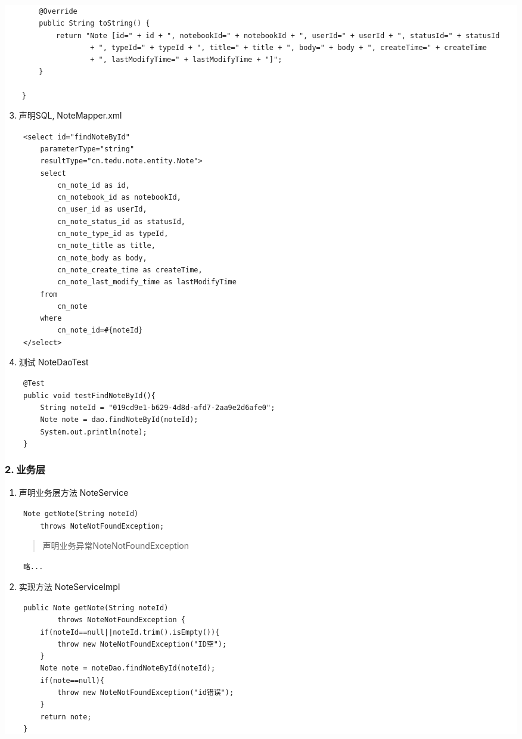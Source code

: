 			@Override
			public String toString() {
				return "Note [id=" + id + ", notebookId=" + notebookId + ", userId=" + userId + ", statusId=" + statusId
						+ ", typeId=" + typeId + ", title=" + title + ", body=" + body + ", createTime=" + createTime
						+ ", lastModifyTime=" + lastModifyTime + "]";
			}
			
		}

3. 声明SQL, NoteMapper.xml

		<select id="findNoteById"
			parameterType="string"
			resultType="cn.tedu.note.entity.Note">
			select
				cn_note_id as id,
				cn_notebook_id as notebookId,
				cn_user_id as userId,
				cn_note_status_id as statusId,
				cn_note_type_id as typeId,
				cn_note_title as title,
				cn_note_body as body,
				cn_note_create_time as createTime,
				cn_note_last_modify_time as lastModifyTime
			from
				cn_note 
			where
				cn_note_id=#{noteId}
		</select>

4. 测试 NoteDaoTest
	
		@Test
		public void testFindNoteById(){
			String noteId = "019cd9e1-b629-4d8d-afd7-2aa9e2d6afe0";
			Note note = dao.findNoteById(noteId);
			System.out.println(note);
		}

### 2. 业务层

1. 声明业务层方法 NoteService

		Note getNote(String noteId)
			throws NoteNotFoundException;

	> 声明业务异常NoteNotFoundException
	
		略...

2. 实现方法 NoteServiceImpl
	
		public Note getNote(String noteId)
				throws NoteNotFoundException {
			if(noteId==null||noteId.trim().isEmpty()){
				throw new NoteNotFoundException("ID空");
			}
			Note note = noteDao.findNoteById(noteId);
			if(note==null){
				throw new NoteNotFoundException("id错误");
			}
			return note;
		}
